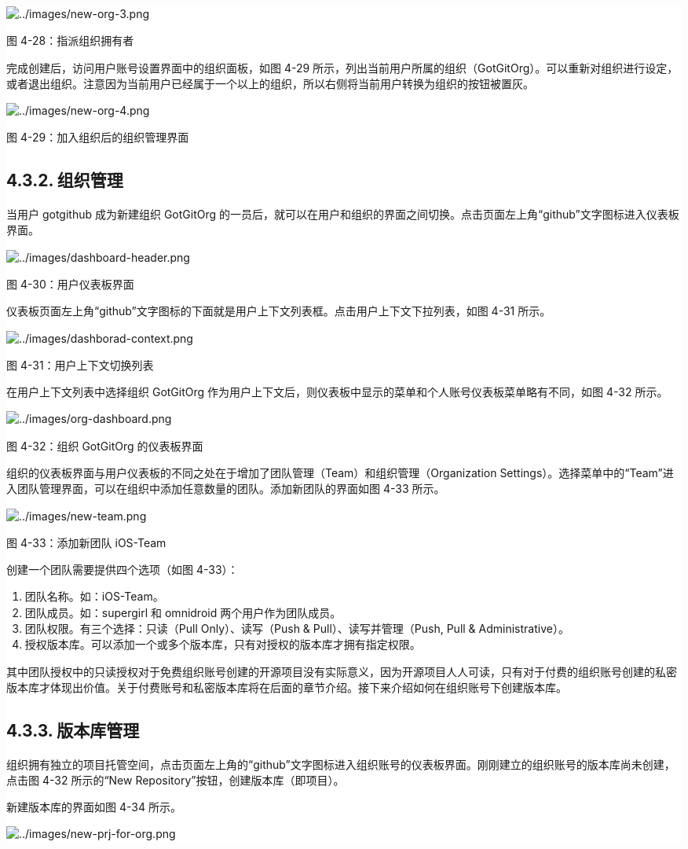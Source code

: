 ![../images/new-org-3.png](http://box.kancloud.cn/2015-07-09_559de42270a77.png)

图 4-28：指派组织拥有者

完成创建后，访问用户账号设置界面中的组织面板，如图 4-29 所示，列出当前用户所属的组织（GotGitOrg）。可以重新对组织进行设定，或者退出组织。注意因为当前用户已经属于一个以上的组织，所以右侧将当前用户转换为组织的按钮被置灰。

![../images/new-org-4.png](http://box.kancloud.cn/2015-07-09_559de426dfc70.png)

图 4-29：加入组织后的组织管理界面

## 4.3.2\. 组织管理

当用户 gotgithub 成为新建组织 GotGitOrg 的一员后，就可以在用户和组织的界面之间切换。点击页面左上角“github”文字图标进入仪表板界面。

![../images/dashboard-header.png](http://box.kancloud.cn/2015-07-09_559de427d660a.png)

图 4-30：用户仪表板界面

仪表板页面左上角“github”文字图标的下面就是用户上下文列表框。点击用户上下文下拉列表，如图 4-31 所示。

![../images/dashborad-context.png](http://box.kancloud.cn/2015-07-09_559de42d51aa1.png)

图 4-31：用户上下文切换列表

在用户上下文列表中选择组织 GotGitOrg 作为用户上下文后，则仪表板中显示的菜单和个人账号仪表板菜单略有不同，如图 4-32 所示。

![../images/org-dashboard.png](http://box.kancloud.cn/2015-07-09_559de42ee27ea.png)

图 4-32：组织 GotGitOrg 的仪表板界面

组织的仪表板界面与用户仪表板的不同之处在于增加了团队管理（Team）和组织管理（Organization Settings）。选择菜单中的“Team”进入团队管理界面，可以在组织中添加任意数量的团队。添加新团队的界面如图 4-33 所示。

![../images/new-team.png](http://box.kancloud.cn/2015-07-09_559de4304c53a.png)

图 4-33：添加新团队 iOS-Team

创建一个团队需要提供四个选项（如图 4-33）：

1.  团队名称。如：iOS-Team。
2.  团队成员。如：supergirl 和 omnidroid 两个用户作为团队成员。
3.  团队权限。有三个选择：只读（Pull Only）、读写（Push & Pull）、读写并管理（Push, Pull & Administrative）。
4.  授权版本库。可以添加一个或多个版本库，只有对授权的版本库才拥有指定权限。

其中团队授权中的只读授权对于免费组织账号创建的开源项目没有实际意义，因为开源项目人人可读，只有对于付费的组织账号创建的私密版本库才体现出价值。关于付费账号和私密版本库将在后面的章节介绍。接下来介绍如何在组织账号下创建版本库。

## 4.3.3\. 版本库管理

组织拥有独立的项目托管空间，点击页面左上角的“github”文字图标进入组织账号的仪表板界面。刚刚建立的组织账号的版本库尚未创建，点击图 4-32 所示的“New Repository”按钮，创建版本库（即项目）。

新建版本库的界面如图 4-34 所示。

![../images/new-prj-for-org.png](http://box.kancloud.cn/2015-07-09_559de430f3111.png)
